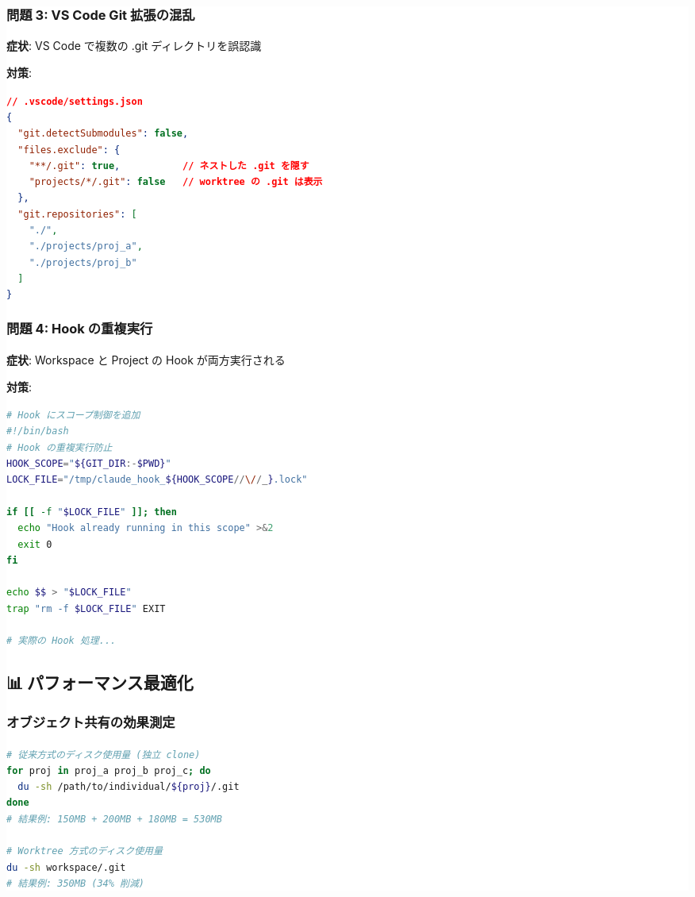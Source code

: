### 問題 3: VS Code Git 拡張の混乱
**症状**: VS Code で複数の .git ディレクトリを誤認識

**対策**:
```json
// .vscode/settings.json
{
  "git.detectSubmodules": false,
  "files.exclude": {
    "**/.git": true,           // ネストした .git を隠す
    "projects/*/.git": false   // worktree の .git は表示
  },
  "git.repositories": [
    "./",
    "./projects/proj_a",
    "./projects/proj_b"
  ]
}
```

### 問題 4: Hook の重複実行
**症状**: Workspace と Project の Hook が両方実行される

**対策**:
```bash
# Hook にスコープ制御を追加
#!/bin/bash
# Hook の重複実行防止
HOOK_SCOPE="${GIT_DIR:-$PWD}"
LOCK_FILE="/tmp/claude_hook_${HOOK_SCOPE//\//_}.lock"

if [[ -f "$LOCK_FILE" ]]; then
  echo "Hook already running in this scope" >&2
  exit 0
fi

echo $$ > "$LOCK_FILE"
trap "rm -f $LOCK_FILE" EXIT

# 実際の Hook 処理...
```

## 📊 パフォーマンス最適化

### オブジェクト共有の効果測定
```bash
# 従来方式のディスク使用量 (独立 clone)
for proj in proj_a proj_b proj_c; do
  du -sh /path/to/individual/${proj}/.git
done
# 結果例: 150MB + 200MB + 180MB = 530MB

# Worktree 方式のディスク使用量
du -sh workspace/.git
# 結果例: 350MB (34% 削減)
```
